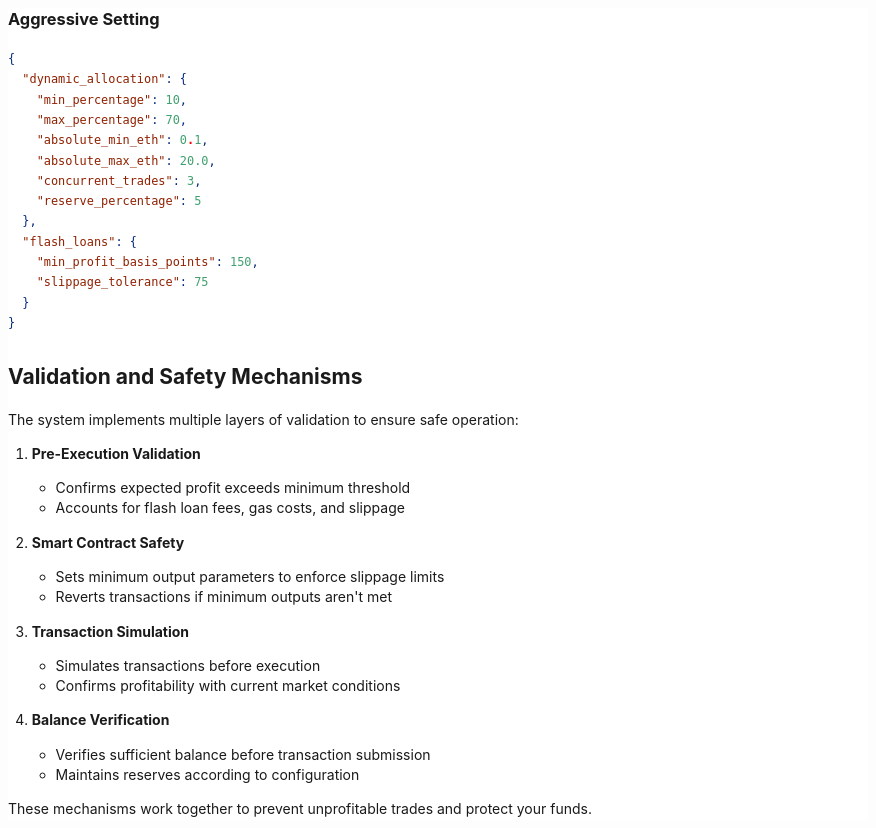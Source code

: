 ### Aggressive Setting

```json
{
  "dynamic_allocation": {
    "min_percentage": 10,
    "max_percentage": 70,
    "absolute_min_eth": 0.1,
    "absolute_max_eth": 20.0,
    "concurrent_trades": 3,
    "reserve_percentage": 5
  },
  "flash_loans": {
    "min_profit_basis_points": 150,
    "slippage_tolerance": 75
  }
}
```

## Validation and Safety Mechanisms

The system implements multiple layers of validation to ensure safe operation:

1. **Pre-Execution Validation**
   - Confirms expected profit exceeds minimum threshold
   - Accounts for flash loan fees, gas costs, and slippage

2. **Smart Contract Safety**
   - Sets minimum output parameters to enforce slippage limits
   - Reverts transactions if minimum outputs aren't met

3. **Transaction Simulation**
   - Simulates transactions before execution
   - Confirms profitability with current market conditions

4. **Balance Verification**
   - Verifies sufficient balance before transaction submission
   - Maintains reserves according to configuration

These mechanisms work together to prevent unprofitable trades and protect your funds.